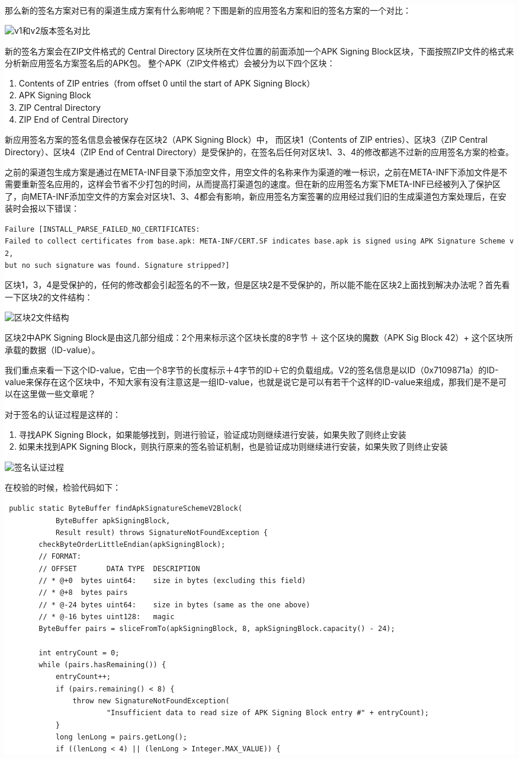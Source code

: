 那么新的签名方案对已有的渠道生成方案有什么影响呢？下图是新的应用签名方案和旧的签名方案的一个对比：


![v1和v2版本签名对比](http://upload-images.jianshu.io/upload_images/711974-cb293afcbda08054.png?imageMogr2/auto-orient/strip%7CimageView2/2/w/1240)

新的签名方案会在ZIP文件格式的 Central Directory 区块所在文件位置的前面添加一个APK Signing Block区块，下面按照ZIP文件的格式来分析新应用签名方案签名后的APK包。
整个APK（ZIP文件格式）会被分为以下四个区块：

1. Contents of ZIP entries（from offset 0 until the start of APK Signing Block）
2. APK Signing Block
3. ZIP Central Directory
4. ZIP End of Central Directory

新应用签名方案的签名信息会被保存在区块2（APK Signing Block）中， 而区块1（Contents of ZIP entries）、区块3（ZIP Central Directory）、区块4（ZIP End of Central Directory）是受保护的，在签名后任何对区块1、3、4的修改都逃不过新的应用签名方案的检查。

之前的渠道包生成方案是通过在META-INF目录下添加空文件，用空文件的名称来作为渠道的唯一标识，之前在META-INF下添加文件是不需要重新签名应用的，这样会节省不少打包的时间，从而提高打渠道包的速度。但在新的应用签名方案下META-INF已经被列入了保护区了，向META-INF添加空文件的方案会对区块1、3、4都会有影响，新应用签名方案签署的应用经过我们旧的生成渠道包方案处理后，在安装时会报以下错误：

```
Failure [INSTALL_PARSE_FAILED_NO_CERTIFICATES: 
Failed to collect certificates from base.apk: META-INF/CERT.SF indicates base.apk is signed using APK Signature Scheme v2, 
but no such signature was found. Signature stripped?]
```

区块1，3，4是受保护的，任何的修改都会引起签名的不一致，但是区块2是不受保护的，所以能不能在区块2上面找到解决办法呢？首先看一下区块2的文件结构：


![区块2文件结构](http://upload-images.jianshu.io/upload_images/711974-cb09a72d6a9309da.png?imageMogr2/auto-orient/strip%7CimageView2/2/w/1240)

区块2中APK Signing Block是由这几部分组成：2个用来标示这个区块长度的8字节 ＋ 这个区块的魔数（APK Sig Block 42）+ 这个区块所承载的数据（ID-value）。

我们重点来看一下这个ID-value，它由一个8字节的长度标示＋4字节的ID＋它的负载组成。V2的签名信息是以ID（0x7109871a）的ID-value来保存在这个区块中，不知大家有没有注意这是一组ID-value，也就是说它是可以有若干个这样的ID-value来组成，那我们是不是可以在这里做一些文章呢？

对于签名的认证过程是这样的：

1. 寻找APK Signing Block，如果能够找到，则进行验证，验证成功则继续进行安装，如果失败了则终止安装
2. 如果未找到APK Signing Block，则执行原来的签名验证机制，也是验证成功则继续进行安装，如果失败了则终止安装

![签名认证过程](http://upload-images.jianshu.io/upload_images/711974-8399151824ebe185.png?imageMogr2/auto-orient/strip%7CimageView2/2/w/1240)

在校验的时候，检验代码如下：

```
 public static ByteBuffer findApkSignatureSchemeV2Block(
            ByteBuffer apkSigningBlock,
            Result result) throws SignatureNotFoundException {
        checkByteOrderLittleEndian(apkSigningBlock);
        // FORMAT:
        // OFFSET       DATA TYPE  DESCRIPTION
        // * @+0  bytes uint64:    size in bytes (excluding this field)
        // * @+8  bytes pairs
        // * @-24 bytes uint64:    size in bytes (same as the one above)
        // * @-16 bytes uint128:   magic
        ByteBuffer pairs = sliceFromTo(apkSigningBlock, 8, apkSigningBlock.capacity() - 24);

        int entryCount = 0;
        while (pairs.hasRemaining()) {
            entryCount++;
            if (pairs.remaining() < 8) {
                throw new SignatureNotFoundException(
                        "Insufficient data to read size of APK Signing Block entry #" + entryCount);
            }
            long lenLong = pairs.getLong();
            if ((lenLong < 4) || (lenLong > Integer.MAX_VALUE)) {
```